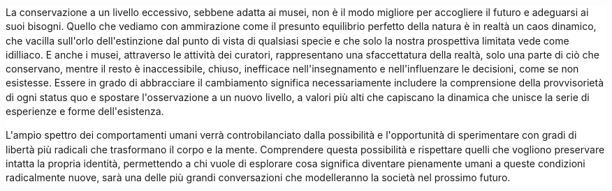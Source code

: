 La conservazione a un livello eccessivo, sebbene adatta ai musei, non è il modo migliore per accogliere il futuro e adeguarsi ai suoi bisogni. Quello che vediamo con ammirazione come il presunto equilibrio perfetto della natura è in realtà un caos dinamico, che vacilla sull'orlo dell'estinzione dal punto di vista di qualsiasi specie e che solo la nostra prospettiva limitata vede come idilliaco. E anche i musei, attraverso le attività dei curatori, rappresentano una sfaccettatura della realtà, solo una parte di ciò che conservano, mentre il resto è inaccessibile, chiuso, inefficace nell'insegnamento e nell'influenzare le decisioni, come se non esistesse. Essere in grado di abbracciare il cambiamento significa necessariamente includere la comprensione della provvisorietà di ogni status quo e spostare l'osservazione a un nuovo livello, a valori più alti che capiscano la dinamica che unisce la serie di esperienze e forme dell'esistenza.

L'ampio spettro dei comportamenti umani verrà controbilanciato dalla possibilità e l'opportunità di sperimentare con gradi di libertà più radicali che trasformano il corpo e la mente. Comprendere questa possibilità e rispettare quelli che vogliono preservare intatta la propria identità, permettendo a chi vuole di esplorare cosa significa diventare pienamente umani a queste condizioni radicalmente nuove, sarà una delle più grandi conversazioni che modelleranno la società nel prossimo futuro.